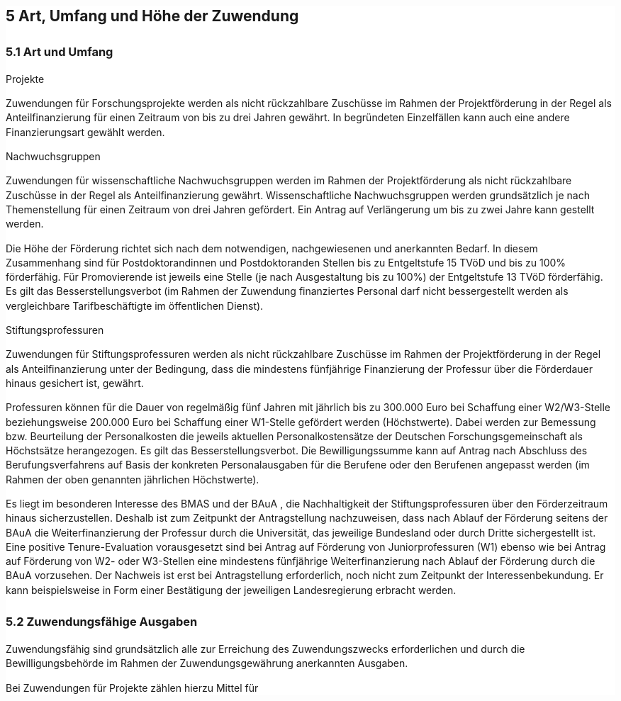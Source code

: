 ##  5 Art, Umfang und Höhe der Zuwendung 

###  5.1 Art und Umfang 

Projekte 

Zuwendungen für Forschungsprojekte werden als nicht rückzahlbare Zuschüsse im Rahmen der Projektförderung in der Regel als Anteilfinanzierung für einen Zeitraum von bis zu drei Jahren gewährt. In begründeten Einzelfällen kann auch eine andere Finanzierungsart gewählt werden. 

Nachwuchsgruppen 

Zuwendungen für wissenschaftliche Nachwuchsgruppen werden im Rahmen der Projektförderung als nicht rückzahlbare Zuschüsse in der Regel als Anteilfinanzierung gewährt. Wissenschaftliche Nachwuchsgruppen werden grundsätzlich je nach Themenstellung für einen Zeitraum von drei Jahren gefördert. Ein Antrag auf Verlängerung um bis zu zwei Jahre kann gestellt werden. 

Die Höhe der Förderung richtet sich nach dem notwendigen, nachgewiesenen und anerkannten Bedarf. In diesem Zusammenhang sind für Postdoktorandinnen und Postdoktoranden Stellen bis zu Entgeltstufe 15 TVöD und bis zu 100% förderfähig. Für Promovierende ist jeweils eine Stelle (je nach Ausgestaltung bis zu 100%) der Entgeltstufe 13 TVöD förderfähig. Es gilt das Besserstellungsverbot (im Rahmen der Zuwendung finanziertes Personal darf nicht bessergestellt werden als vergleichbare Tarifbeschäftigte im öffentlichen Dienst). 

Stiftungsprofessuren 

Zuwendungen für Stiftungsprofessuren werden als nicht rückzahlbare Zuschüsse im Rahmen der Projektförderung in der Regel als Anteilfinanzierung unter der Bedingung, dass die mindestens fünfjährige Finanzierung der Professur über die Förderdauer hinaus gesichert ist, gewährt. 

Professuren können für die Dauer von regelmäßig fünf Jahren mit jährlich bis zu 300.000 Euro bei Schaffung einer W2/W3-Stelle beziehungsweise 200.000 Euro bei Schaffung einer W1-Stelle gefördert werden (Höchstwerte). Dabei werden zur Bemessung bzw. Beurteilung der Personalkosten die jeweils aktuellen Personalkostensätze der Deutschen Forschungsgemeinschaft als Höchstsätze herangezogen. Es gilt das Besserstellungsverbot. Die Bewilligungssumme kann auf Antrag nach Abschluss des Berufungsverfahrens auf Basis der konkreten Personalausgaben für die Berufene oder den Berufenen angepasst werden (im Rahmen der oben genannten jährlichen Höchstwerte). 

Es liegt im besonderen Interesse des  BMAS  und der  BAuA  , die Nachhaltigkeit der Stiftungsprofessuren über den Förderzeitraum hinaus sicherzustellen. Deshalb ist zum Zeitpunkt der Antragstellung nachzuweisen, dass nach Ablauf der Förderung seitens der  BAuA  die Weiterfinanzierung der Professur durch die Universität, das jeweilige Bundesland oder durch Dritte sichergestellt ist. Eine positive Tenure-Evaluation vorausgesetzt sind bei Antrag auf Förderung von Juniorprofessuren (W1) ebenso wie bei Antrag auf Förderung von W2- oder W3-Stellen eine mindestens fünfjährige Weiterfinanzierung nach Ablauf der Förderung durch die  BAuA  vorzusehen. Der Nachweis ist erst bei Antragstellung erforderlich, noch nicht zum Zeitpunkt der Interessenbekundung. Er kann beispielsweise in Form einer Bestätigung der jeweiligen Landesregierung erbracht werden. 

###  5.2 Zuwendungsfähige Ausgaben 

Zuwendungsfähig sind grundsätzlich alle zur Erreichung des Zuwendungszwecks erforderlichen und durch die Bewilligungsbehörde im Rahmen der Zuwendungsgewährung anerkannten Ausgaben. 

Bei Zuwendungen für Projekte zählen hierzu Mittel für 
